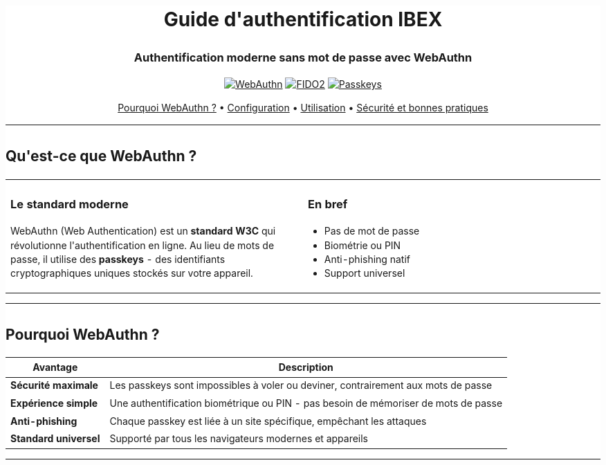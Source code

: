 <div align="center">

# Guide d'authentification IBEX

### Authentification moderne sans mot de passe avec WebAuthn

[![WebAuthn](https://img.shields.io/badge/WebAuthn-W3C_Standard-green?logo=w3c)](https://www.w3.org/TR/webauthn/)
[![FIDO2](https://img.shields.io/badge/FIDO2-Certified-blue)](https://fidoalliance.org/)
[![Passkeys](https://img.shields.io/badge/Passkeys-Supported-orange)](https://www.passkeys.io/)

[Pourquoi WebAuthn ?](#pourquoi-webauthn-) • [Configuration](#configuration) • [Utilisation](#utilisation) • [Sécurité et bonnes pratiques](#sécurité-et-bonnes-pratiques)

</div>

---

## Qu'est-ce que WebAuthn ?

<table>
<tr>
<td width="50%">

### Le standard moderne

WebAuthn (Web Authentication) est un **standard W3C** qui révolutionne l'authentification en ligne. Au lieu de mots de passe, il utilise des **passkeys** - des identifiants cryptographiques uniques stockés sur votre appareil.

</td>
<td width="50%">

### En bref

- Pas de mot de passe
- Biométrie ou PIN
- Anti-phishing natif
- Support universel

</td>
</tr>
</table>

---

## Pourquoi WebAuthn ?

| Avantage               | Description                                                                        |
| ---------------------- | ---------------------------------------------------------------------------------- |
| **Sécurité maximale**  | Les passkeys sont impossibles à voler ou deviner, contrairement aux mots de passe  |
| **Expérience simple**  | Une authentification biométrique ou PIN - pas besoin de mémoriser de mots de passe |
| **Anti-phishing**      | Chaque passkey est liée à un site spécifique, empêchant les attaques               |
| **Standard universel** | Supporté par tous les navigateurs modernes et appareils                            |

---